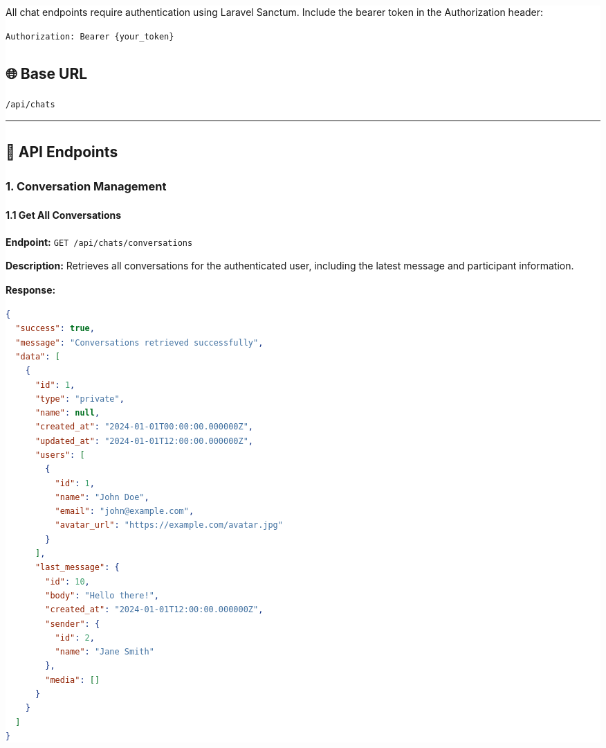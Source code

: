 All chat endpoints require authentication using Laravel Sanctum. Include the bearer token in the Authorization header:

```http
Authorization: Bearer {your_token}
```

## 🌐 Base URL

```
/api/chats
```

---

## 📡 API Endpoints

### 1. Conversation Management

#### 1.1 Get All Conversations

**Endpoint:** `GET /api/chats/conversations`

**Description:** Retrieves all conversations for the authenticated user, including the latest message and participant information.

**Response:**
```json
{
  "success": true,
  "message": "Conversations retrieved successfully",
  "data": [
    {
      "id": 1,
      "type": "private",
      "name": null,
      "created_at": "2024-01-01T00:00:00.000000Z",
      "updated_at": "2024-01-01T12:00:00.000000Z",
      "users": [
        {
          "id": 1,
          "name": "John Doe",
          "email": "john@example.com",
          "avatar_url": "https://example.com/avatar.jpg"
        }
      ],
      "last_message": {
        "id": 10,
        "body": "Hello there!",
        "created_at": "2024-01-01T12:00:00.000000Z",
        "sender": {
          "id": 2,
          "name": "Jane Smith"
        },
        "media": []
      }
    }
  ]
}
```
